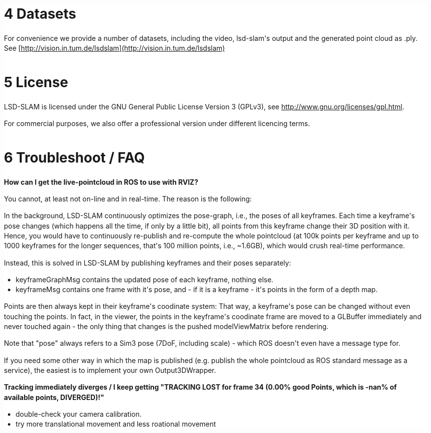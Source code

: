 



# 4 Datasets

For convenience we provide a number of datasets, including the video, lsd-slam's output and the generated point cloud as .ply. See
[http://vision.in.tum.de/lsdslam](http://vision.in.tum.de/lsdslam)


# 5 License
LSD-SLAM is licensed under the GNU General Public License Version 3 (GPLv3), see http://www.gnu.org/licenses/gpl.html.

For commercial purposes, we also offer a professional version under different licencing terms.



# 6 Troubleshoot / FAQ

**How can I get the live-pointcloud in ROS to use with RVIZ?**

You cannot, at least not on-line and in real-time. The reason is the following:

In the background, LSD-SLAM continuously optimizes the pose-graph, i.e., the poses of all keyframes. Each time a keyframe's pose changes (which happens all the time, if only by a little bit), all points from this keyframe change their 3D position with it. Hence, you would have to continuously re-publish and re-compute the whole pointcloud (at 100k points per keyframe and up to 1000 keyframes for the longer sequences, that's 100 million points, i.e., ~1.6GB), which would crush real-time performance.

Instead, this is solved in LSD-SLAM by publishing keyframes and their poses separately:
- keyframeGraphMsg contains the updated pose of each keyframe, nothing else.
- keyframeMsg contains one frame with it's pose, and - if it is a keyframe - it's points in the form of a depth map.

Points are then always kept in their keyframe's coodinate system: That way, a keyframe's pose can be changed without even touching the points. In fact, in the viewer, the points in the keyframe's coodinate frame are moved to a GLBuffer immediately and never touched again - the only thing that changes is the pushed modelViewMatrix before rendering. 

Note that "pose" always refers to a Sim3 pose (7DoF, including scale) - which ROS doesn't even have a message type for.

If you need some other way in which the map is published (e.g. publish the whole pointcloud as ROS standard message as a service), the easiest is to implement your own Output3DWrapper.


**Tracking immediately diverges / I keep getting "TRACKING LOST for frame 34 (0.00% good Points, which is -nan% of available points, DIVERGED)!"**
- double-check your camera calibration.
- try more translational movement and less roational movement


